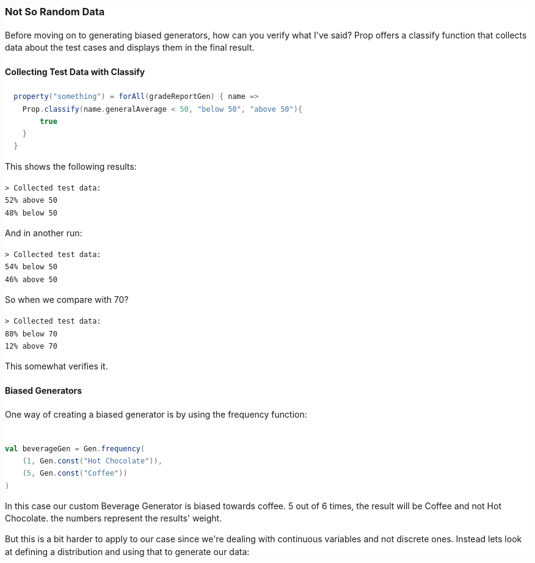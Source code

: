 ### Not So Random Data

Before moving on to generating biased generators, how can you verify what I've said? Prop offers a classify function that collects data about the test cases and displays them in the final result.

#### Collecting Test Data with Classify

```scala
  property("something") = forAll(gradeReportGen) { name =>
    Prop.classify(name.generalAverage < 50, "below 50", "above 50"){ 
        true 
    }
  }
```

This shows the following results:

```text
> Collected test data: 
52% above 50
48% below 50
```

And in another run:

```text
> Collected test data: 
54% below 50
46% above 50
```

So when we compare with 70?

```text
> Collected test data: 
88% below 70
12% above 70
```

This somewhat verifies it.

#### Biased Generators

One way of creating a biased generator is by using the frequency function:

```scala

val beverageGen = Gen.frequency(
    (1, Gen.const("Hot Chocolate")),
    (5, Gen.const("Coffee"))
)

```

In this case our custom Beverage Generator is biased towards coffee. 5 out of 6 times, the result will be Coffee and not Hot Chocolate. the numbers represent the results' weight.

But this is a bit harder to apply to our case since we're dealing with continuous variables and not discrete ones. Instead lets look at defining a distribution and using that to generate our data:
